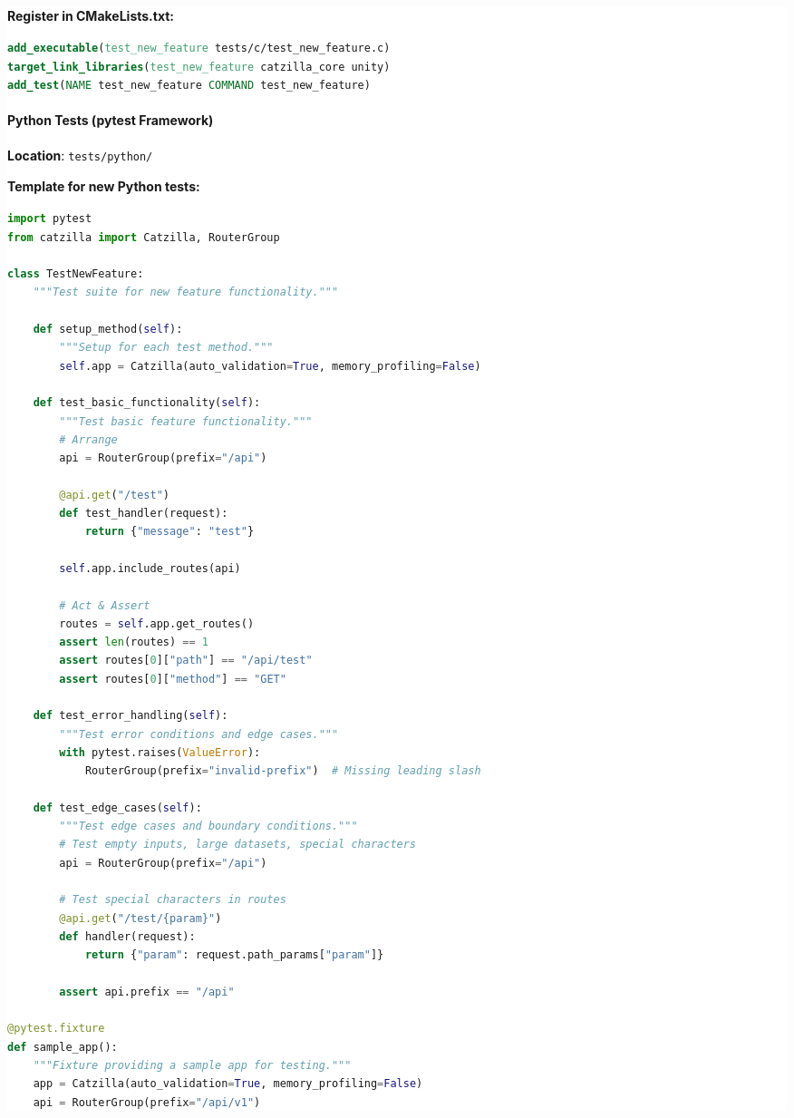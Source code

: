 ```c
```

**Register in CMakeLists.txt:**
```cmake
add_executable(test_new_feature tests/c/test_new_feature.c)
target_link_libraries(test_new_feature catzilla_core unity)
add_test(NAME test_new_feature COMMAND test_new_feature)
```

#### Python Tests (pytest Framework)

**Location**: `tests/python/`

**Template for new Python tests:**
```python
import pytest
from catzilla import Catzilla, RouterGroup

class TestNewFeature:
    """Test suite for new feature functionality."""

    def setup_method(self):
        """Setup for each test method."""
        self.app = Catzilla(auto_validation=True, memory_profiling=False)

    def test_basic_functionality(self):
        """Test basic feature functionality."""
        # Arrange
        api = RouterGroup(prefix="/api")

        @api.get("/test")
        def test_handler(request):
            return {"message": "test"}

        self.app.include_routes(api)

        # Act & Assert
        routes = self.app.get_routes()
        assert len(routes) == 1
        assert routes[0]["path"] == "/api/test"
        assert routes[0]["method"] == "GET"

    def test_error_handling(self):
        """Test error conditions and edge cases."""
        with pytest.raises(ValueError):
            RouterGroup(prefix="invalid-prefix")  # Missing leading slash

    def test_edge_cases(self):
        """Test edge cases and boundary conditions."""
        # Test empty inputs, large datasets, special characters
        api = RouterGroup(prefix="/api")

        # Test special characters in routes
        @api.get("/test/{param}")
        def handler(request):
            return {"param": request.path_params["param"]}

        assert api.prefix == "/api"

@pytest.fixture
def sample_app():
    """Fixture providing a sample app for testing."""
    app = Catzilla(auto_validation=True, memory_profiling=False)
    api = RouterGroup(prefix="/api/v1")

```